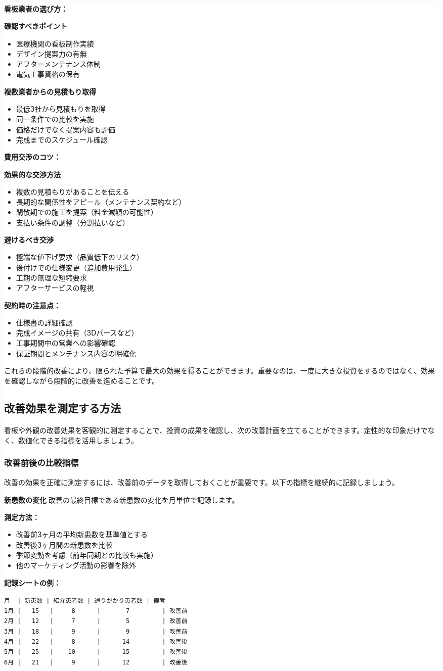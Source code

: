 **看板業者の選び方：**

**確認すべきポイント**
- 医療機関の看板制作実績
- デザイン提案力の有無
- アフターメンテナンス体制
- 電気工事資格の保有

**複数業者からの見積もり取得**
- 最低3社から見積もりを取得
- 同一条件での比較を実施
- 価格だけでなく提案内容も評価
- 完成までのスケジュール確認

**費用交渉のコツ：**

**効果的な交渉方法**
- 複数の見積もりがあることを伝える
- 長期的な関係性をアピール（メンテナンス契約など）
- 閑散期での施工を提案（料金減額の可能性）
- 支払い条件の調整（分割払いなど）

**避けるべき交渉**
- 極端な値下げ要求（品質低下のリスク）
- 後付けでの仕様変更（追加費用発生）
- 工期の無理な短縮要求
- アフターサービスの軽視

**契約時の注意点：**
- 仕様書の詳細確認
- 完成イメージの共有（3Dパースなど）
- 工事期間中の営業への影響確認
- 保証期間とメンテナンス内容の明確化

これらの段階的改善により、限られた予算で最大の効果を得ることができます。重要なのは、一度に大きな投資をするのではなく、効果を確認しながら段階的に改善を進めることです。

## 改善効果を測定する方法

看板や外観の改善効果を客観的に測定することで、投資の成果を確認し、次の改善計画を立てることができます。定性的な印象だけでなく、数値化できる指標を活用しましょう。

### 改善前後の比較指標

改善の効果を正確に測定するには、改善前のデータを取得しておくことが重要です。以下の指標を継続的に記録しましょう。

**新患数の変化**
改善の最終目標である新患数の変化を月単位で記録します。

**測定方法：**
- 改善前3ヶ月の平均新患数を基準値とする
- 改善後3ヶ月間の新患数を比較
- 季節変動を考慮（前年同期との比較も実施）
- 他のマーケティング活動の影響を除外

**記録シートの例：**
```
月  | 新患数 | 紹介患者数 | 通りがかり患者数 | 備考
1月 |   15   |     8      |       7         | 改善前
2月 |   12   |     7      |       5         | 改善前  
3月 |   18   |     9      |       9         | 改善前
4月 |   22   |     8      |      14         | 改善後
5月 |   25   |    10      |      15         | 改善後
6月 |   21   |     9      |      12         | 改善後
```
